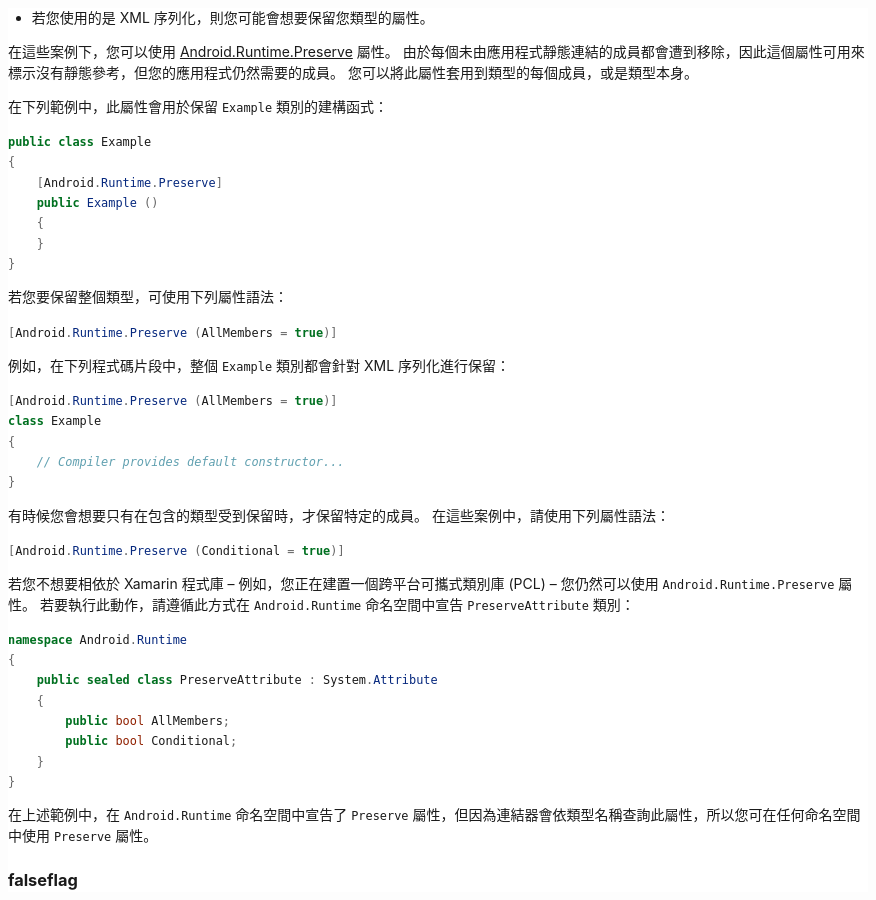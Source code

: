 -   若您使用的是 XML 序列化，則您可能會想要保留您類型的屬性。

在這些案例下，您可以使用 [Android.Runtime.Preserve](https://developer.xamarin.com/api/type/Android.Runtime.PreserveAttribute/) 屬性。 由於每個未由應用程式靜態連結的成員都會遭到移除，因此這個屬性可用來標示沒有靜態參考，但您的應用程式仍然需要的成員。 您可以將此屬性套用到類型的每個成員，或是類型本身。

在下列範例中，此屬性會用於保留 `Example` 類別的建構函式：

```csharp
public class Example
{
    [Android.Runtime.Preserve]
    public Example ()
    {
    }
}
```

若您要保留整個類型，可使用下列屬性語法：

```csharp
[Android.Runtime.Preserve (AllMembers = true)]
```

例如，在下列程式碼片段中，整個 `Example` 類別都會針對 XML 序列化進行保留：

```csharp
[Android.Runtime.Preserve (AllMembers = true)]
class Example
{
    // Compiler provides default constructor...
}
```

有時候您會想要只有在包含的類型受到保留時，才保留特定的成員。 在這些案例中，請使用下列屬性語法：

```csharp
[Android.Runtime.Preserve (Conditional = true)]
```

若您不想要相依於 Xamarin 程式庫 &ndash; 例如，您正在建置一個跨平台可攜式類別庫 (PCL) &ndash; 您仍然可以使用 `Android.Runtime.Preserve` 屬性。 若要執行此動作，請遵循此方式在 `Android.Runtime` 命名空間中宣告 `PreserveAttribute` 類別：

```csharp
namespace Android.Runtime
{
    public sealed class PreserveAttribute : System.Attribute
    {
        public bool AllMembers;
        public bool Conditional;
    }
}
```

在上述範例中，在 `Android.Runtime` 命名空間中宣告了 `Preserve` 屬性，但因為連結器會依類型名稱查詢此屬性，所以您可在任何命名空間中使用 `Preserve` 屬性。



### <a name="falseflag"></a>falseflag
